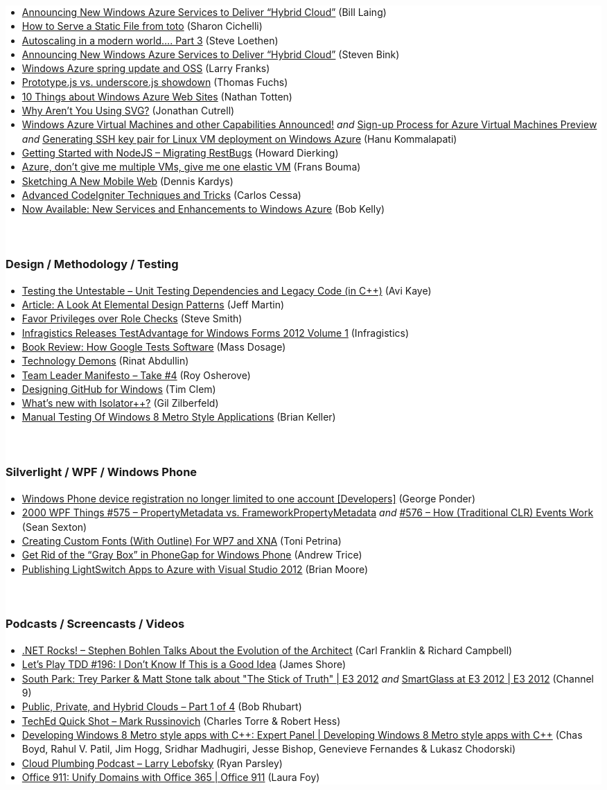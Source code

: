   * <a href="http://blogs.msdn.com/b/windowsazure/archive/2012/06/06/announcing-new-windows-azure-services-to-deliver-hybrid-cloud.aspx" target="_blank">Announcing New Windows Azure Services to Deliver “Hybrid Cloud”</a> (Bill Laing)
  * [How to Serve a Static File from toto][52] (Sharon Cichelli)
  * [Autoscaling in a modern world…. Part 3][53] (Steve Loethen)
  * [Announcing New Windows Azure Services to Deliver “Hybrid Cloud”][54] (Steven Bink)
  * [Windows Azure spring update and OSS][55] (Larry Franks)
  * [Prototype.js vs. underscore.js showdown][56] (Thomas Fuchs)
  * [10 Things about Windows Azure Web Sites][57] (Nathan Totten)
  * [Why Aren’t You Using SVG?][58] (Jonathan Cutrell)
  * [Windows Azure Virtual Machines and other Capabilities Announced!][59] _and_ [Sign-up Process for Azure Virtual Machines Preview][60] _and_ [Generating SSH key pair for Linux VM deployment on Windows Azure][61] (Hanu Kommalapati)
  * [Getting Started with NodeJS – Migrating RestBugs][62] (Howard Dierking)
  * [Azure, don&#8217;t give me multiple VMs, give me one elastic VM][63] (Frans Bouma)
  * [Sketching A New Mobile Web][64] (Dennis Kardys)
  * [Advanced CodeIgniter Techniques and Tricks][65] (Carlos Cessa)
  * [Now Available: New Services and Enhancements to Windows Azure][66] (Bob Kelly)

&#160;

### <a name="design"></a>Design / Methodology / Testing

  * [Testing the Untestable – Unit Testing Dependencies and Legacy Code (in C++)][67] (Avi Kaye)
  * [Article: A Look At Elemental Design Patterns][68] (Jeff Martin)
  * [Favor Privileges over Role Checks][69] (Steve Smith)
  * [Infragistics Releases TestAdvantage for Windows Forms 2012 Volume 1][70] (Infragistics)
  * [Book Review: How Google Tests Software][71] (Mass Dosage)
  * [Technology Demons][72] (Rinat Abdullin)
  * [Team Leader Manifesto &#8211; Take #4][73] (Roy Osherove)
  * [Designing GitHub for Windows][74] (Tim Clem)
  * [What’s new with Isolator++?][75] (Gil Zilberfeld)
  * [Manual Testing Of Windows 8 Metro Style Applications][76] (Brian Keller)

&#160;

### <a name="silverlight"></a>Silverlight / WPF / Windows Phone

  * [Windows Phone device registration no longer limited to one account [Developers]][77] (George Ponder)
  * <a href="http://wpf.2000things.com/2012/06/07/575-propertymetadata-vs-frameworkpropertymetadata/" target="_blank">2000 WPF Things #575 – PropertyMetadata vs. FrameworkPropertyMetadata</a> _and_ [#576 – How (Traditional CLR) Events Work][78] (Sean Sexton)
  * [Creating Custom Fonts (With Outline) For WP7 and XNA][79] (Toni Petrina)
  * [Get Rid of the “Gray Box” in PhoneGap for Windows Phone][80] (Andrew Trice)
  * [Publishing LightSwitch Apps to Azure with Visual Studio 2012][81] (Brian Moore)

&#160;

### <a name="podcasts"></a>Podcasts / Screencasts / Videos

  * <a href="http://www.dotnetrocks.com/default.aspx?ShowNum=774" target="_blank">.NET Rocks! &#8211; Stephen Bohlen Talks About the Evolution of the Architect</a> (Carl Franklin & Richard Campbell)
  * [Let&#8217;s Play TDD #196: I Don&#8217;t Know If This is a Good Idea][82] (James Shore)
  * [South Park: Trey Parker & Matt Stone talk about "The Stick of Truth" | E3 2012][83] _and_ [SmartGlass at E3 2012 | E3 2012][84] (Channel 9)
  * [Public, Private, and Hybrid Clouds &#8211; Part 1 of 4][85] (Bob Rhubart)
  * [TechEd Quick Shot &#8211; Mark Russinovich][86] (Charles Torre & Robert Hess)
  * [Developing Windows 8 Metro style apps with C++: Expert Panel | Developing Windows 8 Metro style apps with C++][87] (Chas Boyd, Rahul V. Patil, Jim Hogg, Sridhar Madhugiri, Jesse Bishop, Genevieve Fernandes & Lukasz Chodorski)
  * <a href="http://feedproxy.google.com/~r/cloudPlumbing/~3/ZkCFoOpFyP0/larry-lebofsky" target="_blank">Cloud Plumbing Podcast &#8211; Larry Lebofsky</a> (Ryan Parsley)
  * [Office 911: Unify Domains with Office 365 | Office 911][88] (Laura Foy)

 [1]: http://blogs.msdn.com/b/somasegar/archive/2012/06/07/visual-studio-2012-and-the-windows-azure-sdk-for-net.aspx
 [2]: http://weblogs.asp.net/scottgu/archive/2012/06/07/meet-the-new-windows-azure.aspx
 [3]: http://blogs.msdn.com/b/jasonz/archive/2012/06/07/announcing-the-june-2012-release-of-windows-azure-sdk-for-net-now-with-support-for-visual-studio-2012-rc.aspx
 [4]: http://feedproxy.google.com/~r/ScottHanselman/~3/waVO7jcMGDw/WindowsAzureNoKidding.aspx
 [5]: http://feedproxy.google.com/~r/CodeBetter/~3/4nXp5o3Emdg/
 [6]: http://feedproxy.google.com/~r/AyendeRahien/~3/0bMgo40c7LE/the-high-cost-of-concurrentbag-in-net-4-0
 [7]: http://feedproxy.google.com/~r/AyendeRahien/~3/ncyr7982y_Y/why-i-love-resharper
 [8]: http://www.blog.ingenuitynow.net/Installing+TFS+2012+And+SQL+Server+2008+Ndash+With+Brute+Force.aspx
 [9]: http://blogs.msdn.com/b/visualstudioalm/archive/2012/06/06/compatibility-patch-for-vs-2008-sp1-to-work-with-team-foundation-service-preview-and-tfs-2012.aspx
 [10]: http://blogs.msdn.com/b/visualstudioalm/archive/2012/06/07/visual-studio-2012-features-enabled-by-using-a-tfs-2012-server.aspx
 [11]: http://blogs.msdn.com/b/visualstudioalm/archive/2012/06/06/how-to-improve-the-performance-of-the-first-connect-to-tfs.aspx
 [12]: http://feedproxy.google.com/~r/BlackRabbitCoder/~3/MJmb1fC476Q/c.net-little-wonders-use-cast-and-typeof-to-change-sequence.aspx
 [13]: http://feedproxy.google.com/~r/mtaulty/~3/N5frWagI9e4/free-partial-ebook-programming-windows-8-apps-with-html-css-amp-js.aspx
 [14]: http://blogs.msdn.com/b/mariohewardt/archive/2012/06/05/visual-studio-2012-and-windbg-integration.aspx
 [15]: http://blogs.msdn.com/b/visualstudioalm/archive/2012/06/07/alm-rangers-quick-reference-guidance-downloads-for-visual-studio-2012-rc-refreshed.aspx
 [16]: http://feedproxy.google.com/~r/zainnab/~3/8tzKwbTL1bM/visual-studio-2012-improving-user-stories-and-requirements-with-powerpoint-storyboarding.aspx
 [17]: http://feedproxy.google.com/~r/PeteBrown/~3/leudWRrIyYU/windows-8-xaml-in-action-here-comes-the-meap-and-limited-time-40percent-discount-code
 [18]: http://morewally.com/cs/blogs/wallym/archive/2012/06/07/changing-the-default-size-of-a-uidatepicker-with-monotouch.aspx
 [19]: http://feedproxy.google.com/~r/sashag/~3/6jxI31E0UKI/choosing-a-collection-is-a-matter-of-cache-too.aspx
 [20]: http://blogs.msdn.com/b/oldnewthing/archive/2012/06/07/10316350.aspx
 [21]: http://www.codeproject.com/Articles/383903/Creating-an-Entity-Framework-connection-from-anoth
 [22]: http://www.codeproject.com/Articles/383904/Automating-Retry-on-Exception
 [23]: http://weblogs.asp.net/ricardoperes/archive/2012/06/07/differences-between-nhibernate-and-entity-framework.aspx
 [24]: http://www.lhotka.net/weblog/CSLA4Version4312Release.aspx
 [25]: http://www.lhotka.net/weblog/CSLA4Version45AlphaAvailable.aspx
 [26]: http://www.infoq.com/news/2012/06/Net45-BCL
 [27]: http://feedproxy.google.com/~r/CSharperImage/~3/0TY8kIkMtm8/compressing-data-in-windows-8-metro.html
 [28]: http://coolthingoftheday.blogspot.com/2012/06/net-40-vs-net-45-mono-45-vs-net-45-mono.html
 [29]: http://feeds.dzone.com/~r/zones/css/~3/W3vuSVNcAw8/rich-data-visualization-and-0
 [30]: http://feedproxy.google.com/~r/FransBouma/~3/EoRP7UkID1U/llblgen-pro-feature-highlights-automatic-element-name-construction.aspx
 [31]: http://blogs.msdn.com/b/bharry/archive/2012/06/07/announcing-continuous-deployment-to-azure-with-team-foundation-service.aspx
 [32]: http://www.kodefuguru.com/post/2012/06/06/Modularized-Startup-Tasks.aspx
 [33]: http://community.codesmithtools.com/CodeSmith_Official_7/b/announcements/archive/2012/06/07/codesmith-generator-6-5-standalone-template-editor.aspx
 [34]: http://visualstudiomagazine.com/articles/2012/06/07/javascript-websockets-client.aspx
 [35]: http://feeds.dzone.com/~r/zones/css/~3/JFe1S_pWpRA/how-i-built-html5-comic-book
 [36]: http://blogs.msdn.com/b/dorischen/archive/2012/06/07/free-javascript-training-day-coding-with-confident-ii-available.aspx
 [37]: http://feedproxy.google.com/~r/feedburner/MiamiCoder/~3/ivnaMVaG7FI/
 [38]: http://www.kraigbrockschmidt.com/luminarity/post.aspx?id=a7e5dbb9-fa79-422d-9c36-508eed10ff57
 [39]: http://feedproxy.google.com/~r/ubelly/~3/Y-NNMjdYJSM/
 [40]: http://feeds.dzone.com/~r/zones/css/~3/pTRi_iDkRT4/naked-javascript-defining
 [41]: http://feedproxy.google.com/~r/netCurryRecentArticles/~3/vNp3OVE_kzI/ShowArticle.aspx
 [42]: http://www.microsoft.com/en-us/download/details.aspx?id=29994&WT.mc_id=rss_alldownloads_all
 [43]: http://www.davidhayden.me/blog/kendo-ui-for-asp.net-mvc-and-web-api
 [44]: http://www.davidhayden.me/blog/mobile-development-with-firefox-15-and-responsive-mode
 [45]: http://www.davidhayden.me/blog/installing-orchard-cms-as-an-azure-web-site
 [46]: http://feedproxy.google.com/~r/WebReflection/~3/6a-r_9rPkbg/asynchronous-storage-for-all-browsers.html
 [47]: http://vishaljoshi.blogspot.com/2012/06/announcing-webmatrix-2-rc.html
 [48]: http://feedproxy.google.com/~r/dailyjs/~3/pe_VESvBQgg/node-updates
 [49]: http://developers.facebook.com/blog/post/2012/06/07/growing-quality-apps-with-the-app-center/
 [50]: http://blog.maartenballiauw.be/post.aspx?id=67c3e83d-dd84-45c0-8716-069f4050bb21
 [51]: http://blog.maartenballiauw.be/post.aspx?id=8e7b0844-787f-4214-af51-d1020997219f
 [52]: http://feedproxy.google.com/~r/LosTechies/~3/Evj9gcMW1tU/
 [53]: http://feedproxy.google.com/~r/geekswithblogs/~3/_9zxU1mSHOY/autoscaling-in-a-modern-worldhellip.-part-3.aspx
 [54]: http://feeds.bink.nu/~r/binkdotnu/~3/Y8W4mGFqF-E/announcing-new-windows-azure-services-to-deliver-hybrid-cloud.aspx
 [55]: http://blogs.msdn.com/b/silverlining/archive/2012/06/08/windows-azure-spring-update-and-oss.aspx
 [56]: http://feedproxy.google.com/~r/miraculous/~3/eJ6H6nuwqbA/
 [57]: http://feedproxy.google.com/~r/ntotten/~3/rLbruv64Hmw/
 [58]: http://feedproxy.google.com/~r/nettuts/~3/EkxApmaRujY/
 [59]: http://blogs.msdn.com/b/hanuk/archive/2012/06/07/windows-azure-virtual-machines-and-other-capabilities-announced.aspx
 [60]: http://blogs.msdn.com/b/hanuk/archive/2012/06/07/sign-up-process-for-azure-virtual-machines-preview.aspx
 [61]: http://blogs.msdn.com/b/hanuk/archive/2012/06/07/generating-ssh-key-pair-for-linux-vm-deployment-on-windows-azure.aspx
 [62]: http://feedproxy.google.com/~r/CodeBetter/~3/30Sznf9dJOU/
 [63]: http://feedproxy.google.com/~r/FransBouma/~3/IXvQr-5tkAA/azure-don-t-give-me-multiple-vms-give-me-one-elastic-vm.aspx
 [64]: http://www.smashingmagazine.com/2012/06/07/sketching-a-new-mobile-web/
 [65]: http://feedproxy.google.com/~r/nettuts/~3/et0Qd2pamPg/
 [66]: http://blogs.msdn.com/b/windowsazure/archive/2012/06/07/now-available-new-services-and-enhancements-to-windows-azure.aspx
 [67]: http://feedproxy.google.com/~r/Typemock/~3/dxEFgJHeVuQ/
 [68]: http://www.infoq.com/articles/elemental_design_patterns
 [69]: http://ardalis.com/Favor-Privileges-over-Role-Checks
 [70]: http://www.infragistics.com/about-us/press-room/press-releases/Infragistics-Releases-TestAdvantage-for-Windows-Forms-2012-Volume-1.aspx
 [71]: http://rss.slashdot.org/~r/Slashdot/slashdot/~3/P-RF8q9KCqQ/book-review-how-google-tests-software
 [72]: http://feeds.abdullin.com/~r/RinatAbdullin/~3/hdF23ynpCBI/technology-demons.html
 [73]: http://feedproxy.google.com/~r/5whys/~3/jKLY5sCAE38/team-leader-manifesto-take-4.html
 [74]: https://github.com/blog/1151-designing-github-for-windows
 [75]: http://feedproxy.google.com/~r/Typemock/~3/6fMWsfdzJeU/
 [76]: http://blogs.msdn.com/b/briankel/archive/2012/06/07/manual-testing-of-windows-8-metro-style-applications.aspx
 [77]: http://feedproxy.google.com/~r/wmexperts/~3/O8vCjRP9UX4/story01.htm
 [78]: http://wpf.2000things.com/2012/06/08/576-how-traditional-clr-events-work/
 [79]: http://mobile.dzone.com/articles/creating-custom-fonts-outline
 [80]: http://mobile.dzone.com/articles/get-rid-%E2%80%9Cgray-box%E2%80%9D-phonegap
 [81]: http://blogs.msdn.com/b/lightswitch/archive/2012/06/07/publishing-lightswitch-apps-to-azure-with-visual-studio-2012.aspx
 [82]: http://jamesshore.com/Blog/Lets-Play/Episode-196.html
 [83]: http://channel9.msdn.com/Events/E3/E3-2012/South-Park-Interview-with-Trey-Parker-Matt-Stone
 [84]: http://channel9.msdn.com/Events/E3/E3-2012/SmartGlass-at-E3-2012
 [85]: http://feedproxy.google.com/~r/OtnArch2Arch/~3/K357KPhTEsc/11850238_cloud_flavors_pt1_060612.mp3
 [86]: http://channel9.msdn.com/posts/TechEd-Quick-Shot-Mark-Russinovich
 [87]: http://channel9.msdn.com/Events/Windows-Camp/Developing-Windows-8-Metro-style-apps-in-Cpp/Interactive-Panel-2
 [88]: http://channel9.msdn.com/Series/Office/Office-911-Unify-Domains
 [89]: http://blog.pluralsight.com/2012/06/07/video-sharpen-your-refactoring-skills-with-resharper/
 [90]: http://www.engadget.com/2012/06/07/engadget-podcast-297-e3-hotel-party-edition-06-07-2012/
 [91]: http://feedproxy.google.com/~r/silverlightshow/~3/ZdwL5o4rOR4/SilverlightShow-Webinar-10-Things-Silverlight-Developers-Should-Know-About-Windows-8.aspx
 [92]: http://blogs.msdn.com/b/mvpawardprogram/archive/2012/06/06/teched-2012-silverlight-mvp-michael-crump-shares-excitement.aspx
 [93]: http://blogs.msdn.com/b/mvpawardprogram/archive/2012/06/07/teched-2012-exchange-mvp-j-peter-bruzzese-talks-sessions-and-deloreans.aspx
 [94]: http://feedproxy.google.com/~r/AndrewConnell/~3/BSK4khubF7E/looking-for-hands-on-amp-in-depth-sharepoint-2010-developer.aspx
 [95]: http://feeds.microsoftjobsblog.com/~r/MicrosoftJobsBlog/~3/D7oyjg2P4sw/juliana3
 [96]: http://blogs.msdn.com/b/microsoft_press/archive/2012/06/08/schedule-of-microsoft-press-authors-at-teched-north-america-in-orlando-june-11-14-2012.aspx
 [97]: http://feedproxy.google.com/~r/JenniferMarsman/~3/SCjvDdiis4A/microsoft-build-it-to-win-it-sweepstakes-official-rules.aspx
 [98]: http://www.sellsbrothers.com/posts/Details/12720
 [99]: http://www.microsoft.com/en-us/download/details.aspx?id=29995&WT.mc_id=rss_alldownloads_all
 [100]: http://www.microsoft.com/en-us/download/details.aspx?id=27693&WT.mc_id=rss_alldownloads_all
 [101]: http://blog.sqlauthority.com/2012/06/07/sql-server-load-generator-free-tool-from-codeplex/
 [102]: http://blog.sqlauthority.com/2012/06/08/sql-server-a-puzzle-swap-value-of-column-without-case-statement/
 [103]: http://feedproxy.google.com/~r/bsimser/~3/H2GbcF8P3pc/goodbye-ribbon-going-full-screen-metro-style-with-sharepoint.aspx
 [104]: http://feedproxy.google.com/~r/JoelsSharepointLand/~3/zI1VsnIWLsw/ViewPost.aspx
 [105]: http://blogs.msdn.com/b/microsoft_press/archive/2012/06/07/new-book-microsoft-sharepoint-2010-business-connectivity-services.aspx
 [106]: http://www.mattjcowan.com/funcoding/2012/06/06/validating-and-binding-peopleeditor-and-custom-sharepoint-editorpicker-controls/
 [107]: http://www.sqlservercentral.com/blogs/kyle-neier/2012/06/06/powershell-add-type-wheres-that-assembly/
 [108]: http://www.infoq.com/news/2012/06/powershell-3-devops
 [109]: http://feedproxy.google.com/~r/RedmondPie/~3/jWPgINXtxy4/
 [110]: http://feeds.betanews.com/~r/bn/~3/WU5Yb_K95z4/
 [111]: http://feedproxy.google.com/~r/liveside/~3/JuEMBlg9aKo/
 [112]: http://coolthingoftheday.blogspot.com/2012/06/who-needs-all-that-azure-news-when.html
 [113]: http://allthingsd.com/20120608/as-apple-google-and-microsoft-kick-off-developer-events-momentum-still-with-the-iphone/
 [114]: http://feedproxy.google.com/~r/geekwire/~3/IWcebfnUc-c/
 [115]: http://feedproxy.google.com/~r/KevinGriffin/~3/apQY5uJrwZ8/
 [116]: http://feedproxy.google.com/~r/TroyHunt/~3/3Ni4p3kDMj4/id-like-to-share-my-linkedin-password.html
 [117]: http://jasonhaley.com/blog/post.aspx?id=544fb821-c839-400a-a43e-3cba4632208b
 [118]: http://feedproxy.google.com/~r/roguetechnology/~3/wU5PPn4hJcE/
 [119]: http://feedproxy.google.com/~r/RegularGeek/~3/VZpPWcEnwZ4/
 [120]: http://feedproxy.google.com/~r/ReflectivePerspective/~3/jAiBbyArL8k/
 [121]: http://feedproxy.google.com/~r/ReflectivePerspective/~3/q3F15LTx0bc/
 [122]: http://feedproxy.google.com/~r/PeteBrown/~3/hFVR9cpZ4Gk/maker-geek-roundup-013-for-6-6-2012
 [123]: http://danrigby.com/2012/06/06/windows-8-developer-links-2012-06-07/
 [124]: http://danrigby.com/2012/06/07/windows-8-developer-links-2012-06-08/
 [125]: http://feedproxy.google.com/~r/silverlightshow/~3/s_LKqIGxnYg/Daily-News-Digest-6-7-2012.aspx
 [126]: http://feedproxy.google.com/~r/silverlightshow/~3/OzhF8PzP7Sw/Daily-News-Digest-6-8-2012.aspx
 [127]: http://feedproxy.google.com/~r/silverlightshow/~3/AqjBl0nV7lA/SilverlightCream-Top-5-News-for-Week-May-28-June-3-2012.aspx
 [128]: http://feedproxy.google.com/~r/silverlightshow/~3/vnkL4PjaYjs/End-of-week-SilverlightShow-Content-Recap-6-8-2012.aspx
 [129]: http://feedproxy.google.com/~r/Windowsphonegeek/~3/_TKRtwSupMA/daily-wp7-development-news-7-june-2012
 [130]: http://blogs.msdn.com/b/bethmassi/archive/2012/06/06/lightswitch-community-amp-content-rollup-may-2012.aspx
 [131]: http://ios-blog.co.uk/resources/27-must-have-ios-design-resources-to-bookmark/